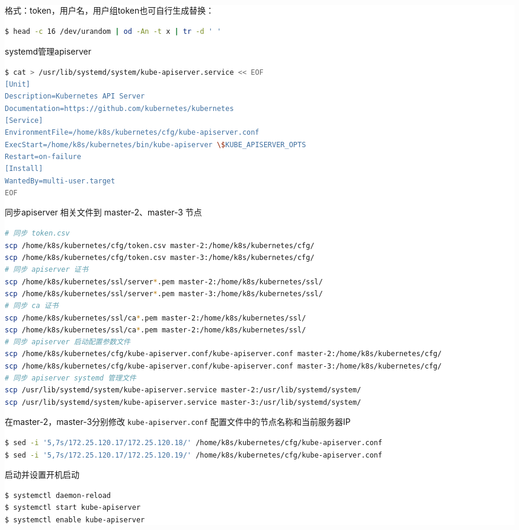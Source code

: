 格式：token，用户名，用户组token也可自行生成替换：

```bash
$ head -c 16 /dev/urandom | od -An -t x | tr -d ' '
```

systemd管理apiserver

```bash
$ cat > /usr/lib/systemd/system/kube-apiserver.service << EOF
[Unit]
Description=Kubernetes API Server
Documentation=https://github.com/kubernetes/kubernetes
[Service]
EnvironmentFile=/home/k8s/kubernetes/cfg/kube-apiserver.conf
ExecStart=/home/k8s/kubernetes/bin/kube-apiserver \$KUBE_APISERVER_OPTS
Restart=on-failure
[Install]
WantedBy=multi-user.target
EOF
```

同步apiserver 相关文件到 master-2、master-3 节点

```bash
# 同步 token.csv
scp /home/k8s/kubernetes/cfg/token.csv master-2:/home/k8s/kubernetes/cfg/
scp /home/k8s/kubernetes/cfg/token.csv master-3:/home/k8s/kubernetes/cfg/
# 同步 apiserver 证书
scp /home/k8s/kubernetes/ssl/server*.pem master-2:/home/k8s/kubernetes/ssl/
scp /home/k8s/kubernetes/ssl/server*.pem master-3:/home/k8s/kubernetes/ssl/
# 同步 ca 证书
scp /home/k8s/kubernetes/ssl/ca*.pem master-2:/home/k8s/kubernetes/ssl/
scp /home/k8s/kubernetes/ssl/ca*.pem master-2:/home/k8s/kubernetes/ssl/
# 同步 apiserver 启动配置参数文件
scp /home/k8s/kubernetes/cfg/kube-apiserver.conf/kube-apiserver.conf master-2:/home/k8s/kubernetes/cfg/
scp /home/k8s/kubernetes/cfg/kube-apiserver.conf/kube-apiserver.conf master-3:/home/k8s/kubernetes/cfg/
# 同步 apiserver systemd 管理文件
scp /usr/lib/systemd/system/kube-apiserver.service master-2:/usr/lib/systemd/system/
scp /usr/lib/systemd/system/kube-apiserver.service master-3:/usr/lib/systemd/system/
```

在master-2，master-3分别修改 `kube-apiserver.conf` 配置文件中的节点名称和当前服务器IP

```bash
$ sed -i '5,7s/172.25.120.17/172.25.120.18/' /home/k8s/kubernetes/cfg/kube-apiserver.conf  
$ sed -i '5,7s/172.25.120.17/172.25.120.19/' /home/k8s/kubernetes/cfg/kube-apiserver.conf
```

启动并设置开机启动

```bash
$ systemctl daemon-reload
$ systemctl start kube-apiserver
$ systemctl enable kube-apiserver
```
